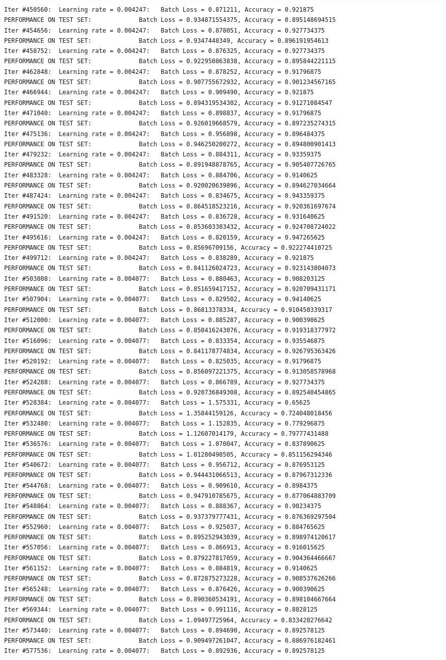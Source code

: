     Iter #450560:  Learning rate = 0.004247:   Batch Loss = 0.871211, Accuracy = 0.921875
    PERFORMANCE ON TEST SET:             Batch Loss = 0.934871554375, Accuracy = 0.895148694515
    Iter #454656:  Learning rate = 0.004247:   Batch Loss = 0.878051, Accuracy = 0.927734375
    PERFORMANCE ON TEST SET:             Batch Loss = 0.9347448349, Accuracy = 0.896191954613
    Iter #458752:  Learning rate = 0.004247:   Batch Loss = 0.876325, Accuracy = 0.927734375
    PERFORMANCE ON TEST SET:             Batch Loss = 0.922950863838, Accuracy = 0.895844221115
    Iter #462848:  Learning rate = 0.004247:   Batch Loss = 0.878252, Accuracy = 0.91796875
    PERFORMANCE ON TEST SET:             Batch Loss = 0.907755672932, Accuracy = 0.901234567165
    Iter #466944:  Learning rate = 0.004247:   Batch Loss = 0.909490, Accuracy = 0.921875
    PERFORMANCE ON TEST SET:             Batch Loss = 0.894319534302, Accuracy = 0.91271084547
    Iter #471040:  Learning rate = 0.004247:   Batch Loss = 0.898837, Accuracy = 0.91796875
    PERFORMANCE ON TEST SET:             Batch Loss = 0.926019668579, Accuracy = 0.897235274315
    Iter #475136:  Learning rate = 0.004247:   Batch Loss = 0.956898, Accuracy = 0.896484375
    PERFORMANCE ON TEST SET:             Batch Loss = 0.946250200272, Accuracy = 0.894800901413
    Iter #479232:  Learning rate = 0.004247:   Batch Loss = 0.884311, Accuracy = 0.93359375
    PERFORMANCE ON TEST SET:             Batch Loss = 0.891948878765, Accuracy = 0.905407726765
    Iter #483328:  Learning rate = 0.004247:   Batch Loss = 0.884706, Accuracy = 0.9140625
    PERFORMANCE ON TEST SET:             Batch Loss = 0.920020639896, Accuracy = 0.894627034664
    Iter #487424:  Learning rate = 0.004247:   Batch Loss = 0.834675, Accuracy = 0.943359375
    PERFORMANCE ON TEST SET:             Batch Loss = 0.864518523216, Accuracy = 0.920361697674
    Iter #491520:  Learning rate = 0.004247:   Batch Loss = 0.836728, Accuracy = 0.931640625
    PERFORMANCE ON TEST SET:             Batch Loss = 0.853603303432, Accuracy = 0.924708724022
    Iter #495616:  Learning rate = 0.004247:   Batch Loss = 0.820159, Accuracy = 0.947265625
    PERFORMANCE ON TEST SET:             Batch Loss = 0.85696709156, Accuracy = 0.922274410725
    Iter #499712:  Learning rate = 0.004247:   Batch Loss = 0.838289, Accuracy = 0.921875
    PERFORMANCE ON TEST SET:             Batch Loss = 0.841126024723, Accuracy = 0.923143804073
    Iter #503808:  Learning rate = 0.004077:   Batch Loss = 0.880463, Accuracy = 0.908203125
    PERFORMANCE ON TEST SET:             Batch Loss = 0.851659417152, Accuracy = 0.920709431171
    Iter #507904:  Learning rate = 0.004077:   Batch Loss = 0.829502, Accuracy = 0.94140625
    PERFORMANCE ON TEST SET:             Batch Loss = 0.86813378334, Accuracy = 0.910450339317
    Iter #512000:  Learning rate = 0.004077:   Batch Loss = 0.885287, Accuracy = 0.900390625
    PERFORMANCE ON TEST SET:             Batch Loss = 0.850416243076, Accuracy = 0.919318377972
    Iter #516096:  Learning rate = 0.004077:   Batch Loss = 0.833354, Accuracy = 0.935546875
    PERFORMANCE ON TEST SET:             Batch Loss = 0.841178774834, Accuracy = 0.926795363426
    Iter #520192:  Learning rate = 0.004077:   Batch Loss = 0.825035, Accuracy = 0.91796875
    PERFORMANCE ON TEST SET:             Batch Loss = 0.856097221375, Accuracy = 0.913058578968
    Iter #524288:  Learning rate = 0.004077:   Batch Loss = 0.866789, Accuracy = 0.927734375
    PERFORMANCE ON TEST SET:             Batch Loss = 0.920736849308, Accuracy = 0.892540454865
    Iter #528384:  Learning rate = 0.004077:   Batch Loss = 1.575331, Accuracy = 0.65625
    PERFORMANCE ON TEST SET:             Batch Loss = 1.35844159126, Accuracy = 0.724048018456
    Iter #532480:  Learning rate = 0.004077:   Batch Loss = 1.152835, Accuracy = 0.779296875
    PERFORMANCE ON TEST SET:             Batch Loss = 1.12607014179, Accuracy = 0.79777431488
    Iter #536576:  Learning rate = 0.004077:   Batch Loss = 1.070047, Accuracy = 0.837890625
    PERFORMANCE ON TEST SET:             Batch Loss = 1.01280498505, Accuracy = 0.851156294346
    Iter #540672:  Learning rate = 0.004077:   Batch Loss = 0.956712, Accuracy = 0.876953125
    PERFORMANCE ON TEST SET:             Batch Loss = 0.944431066513, Accuracy = 0.87967312336
    Iter #544768:  Learning rate = 0.004077:   Batch Loss = 0.909610, Accuracy = 0.8984375
    PERFORMANCE ON TEST SET:             Batch Loss = 0.947910785675, Accuracy = 0.877064883709
    Iter #548864:  Learning rate = 0.004077:   Batch Loss = 0.888367, Accuracy = 0.90234375
    PERFORMANCE ON TEST SET:             Batch Loss = 0.937379777431, Accuracy = 0.876369297504
    Iter #552960:  Learning rate = 0.004077:   Batch Loss = 0.925037, Accuracy = 0.884765625
    PERFORMANCE ON TEST SET:             Batch Loss = 0.895252943039, Accuracy = 0.898974120617
    Iter #557056:  Learning rate = 0.004077:   Batch Loss = 0.866913, Accuracy = 0.916015625
    PERFORMANCE ON TEST SET:             Batch Loss = 0.879227817059, Accuracy = 0.904364466667
    Iter #561152:  Learning rate = 0.004077:   Batch Loss = 0.884819, Accuracy = 0.9140625
    PERFORMANCE ON TEST SET:             Batch Loss = 0.872875273228, Accuracy = 0.908537626266
    Iter #565248:  Learning rate = 0.004077:   Batch Loss = 0.876426, Accuracy = 0.900390625
    PERFORMANCE ON TEST SET:             Batch Loss = 0.890360534191, Accuracy = 0.898104667664
    Iter #569344:  Learning rate = 0.004077:   Batch Loss = 0.991116, Accuracy = 0.8828125
    PERFORMANCE ON TEST SET:             Batch Loss = 1.09497725964, Accuracy = 0.833420276642
    Iter #573440:  Learning rate = 0.004077:   Batch Loss = 0.894690, Accuracy = 0.892578125
    PERFORMANCE ON TEST SET:             Batch Loss = 0.909497261047, Accuracy = 0.886976182461
    Iter #577536:  Learning rate = 0.004077:   Batch Loss = 0.892936, Accuracy = 0.892578125